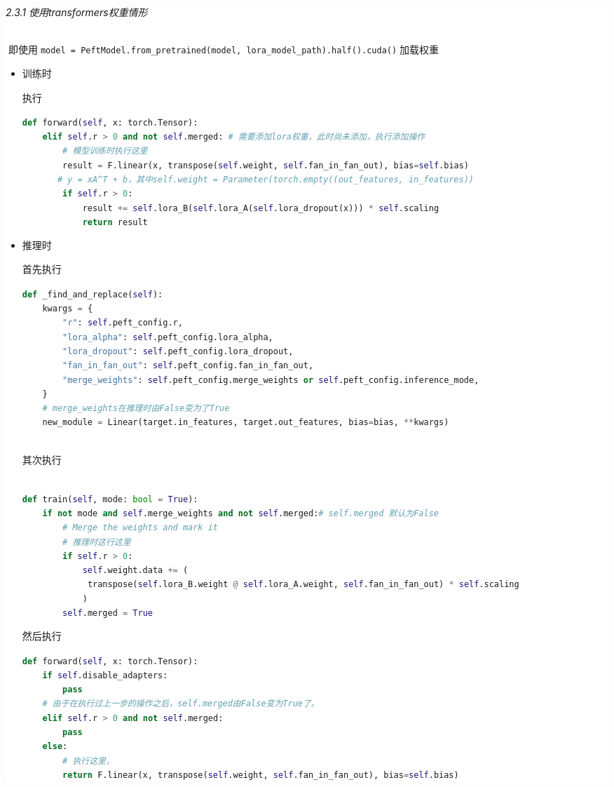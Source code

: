 ###### 2.3.1 使用transformers权重情形

​	即使用 `model = PeftModel.from_pretrained(model, lora_model_path).half().cuda()` 加载权重

- 训练时

  执行

  ```python
  def forward(self, x: torch.Tensor):
      elif self.r > 0 and not self.merged: # 需要添加lora权重，此时尚未添加，执行添加操作
          # 模型训练时执行这里
          result = F.linear(x, transpose(self.weight, self.fan_in_fan_out), bias=self.bias)
         # y = xA^T + b，其中self.weight = Parameter(torch.empty((out_features, in_features))
          if self.r > 0:
              result += self.lora_B(self.lora_A(self.lora_dropout(x))) * self.scaling
              return result
  ```

- 推理时

  首先执行

  ```python
  def _find_and_replace(self):
      kwargs = {
          "r": self.peft_config.r,
          "lora_alpha": self.peft_config.lora_alpha,
          "lora_dropout": self.peft_config.lora_dropout,
          "fan_in_fan_out": self.peft_config.fan_in_fan_out,
          "merge_weights": self.peft_config.merge_weights or self.peft_config.inference_mode,
      }
      # merge_weights在推理时由False变为了True
      new_module = Linear(target.in_features, target.out_features, bias=bias, **kwargs)
      
  ```

  其次执行

  ```python
  
  def train(self, mode: bool = True):
      if not mode and self.merge_weights and not self.merged:# self.merged 默认为False
          # Merge the weights and mark it
          # 推理时这行这里
          if self.r > 0:
              self.weight.data += (
               transpose(self.lora_B.weight @ self.lora_A.weight, self.fan_in_fan_out) * self.scaling
              )
          self.merged = True
  ```

  然后执行

  ```python
  def forward(self, x: torch.Tensor):
      if self.disable_adapters:
          pass
      # 由于在执行过上一步的操作之后，self.merged由False变为True了。
      elif self.r > 0 and not self.merged:
          pass
      else:
          # 执行这里，
          return F.linear(x, transpose(self.weight, self.fan_in_fan_out), bias=self.bias)
  ```
